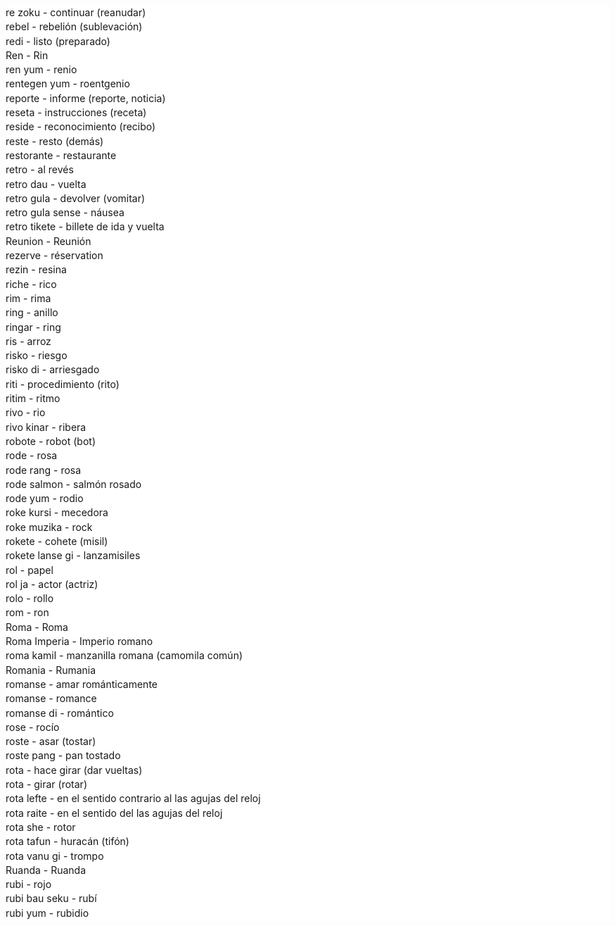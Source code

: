 re zoku - continuar (reanudar)  
rebel - rebelión (sublevación)  
redi - listo (preparado)  
Ren - Rin  
ren yum - renio  
rentegen yum - roentgenio  
reporte - informe (reporte, noticia)  
reseta - instrucciones (receta)  
reside - reconocimiento (recibo)  
reste - resto (demás)  
restorante - restaurante  
retro - al revés  
retro dau - vuelta  
retro gula - devolver (vomitar)  
retro gula sense - náusea  
retro tikete - billete de ida y vuelta  
Reunion - Reunión  
rezerve - réservation  
rezin - resina  
riche - rico  
rim - rima  
ring - anillo  
ringar - ring  
ris - arroz  
risko - riesgo  
risko di - arriesgado  
riti - procedimiento (rito)  
ritim - ritmo  
rivo - rio  
rivo kinar - ribera  
robote - robot (bot)  
rode - rosa  
rode rang - rosa  
rode salmon - salmón rosado  
rode yum - rodio  
roke kursi - mecedora  
roke muzika - rock  
rokete - cohete (misil)  
rokete lanse gi - lanzamisiles  
rol - papel  
rol ja - actor (actriz)  
rolo - rollo  
rom - ron  
Roma - Roma  
Roma Imperia - Imperio romano  
roma kamil - manzanilla romana (camomila común)  
Romania - Rumania  
romanse - amar románticamente  
romanse - romance  
romanse di - romántico  
rose - rocío  
roste - asar (tostar)  
roste pang - pan tostado  
rota - hace girar (dar vueltas)  
rota - girar (rotar)  
rota lefte - en el sentido contrario al las agujas del reloj  
rota raite - en el sentido del las agujas del reloj  
rota she - rotor  
rota tafun - huracán (tifón)  
rota vanu gi - trompo  
Ruanda - Ruanda  
rubi - rojo  
rubi bau seku - rubí  
rubi yum - rubidio  